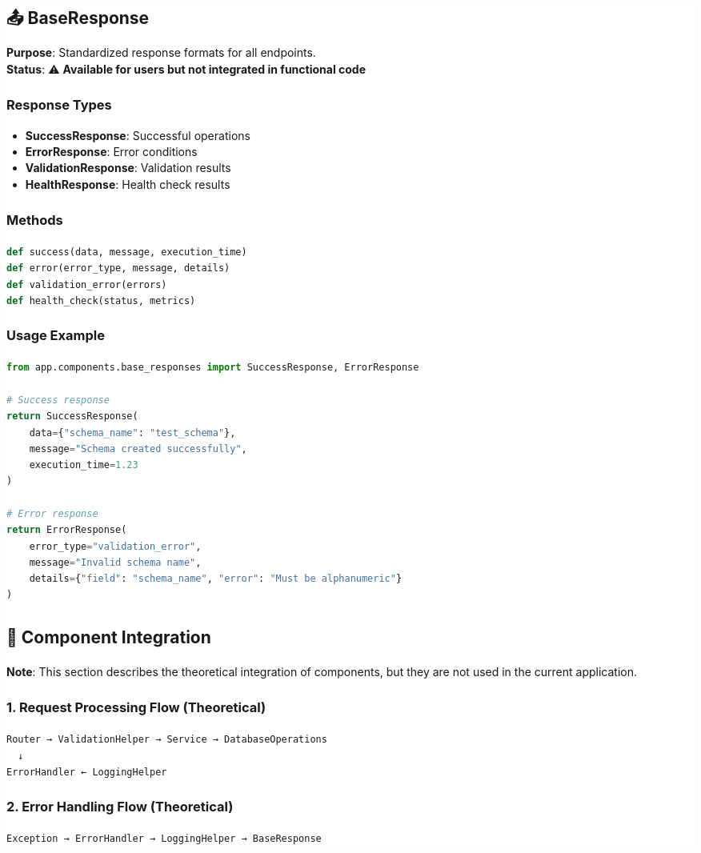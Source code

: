 ## 📤 BaseResponse

**Purpose**: Standardized response formats for all endpoints.  
**Status**: ⚠️ **Available for users but not integrated in functional code**

### Response Types
- **SuccessResponse**: Successful operations
- **ErrorResponse**: Error conditions
- **ValidationResponse**: Validation results
- **HealthResponse**: Health check results

### Methods
```python
def success(data, message, execution_time)
def error(error_type, message, details)
def validation_error(errors)
def health_check(status, metrics)
```

### Usage Example
```python
from app.components.base_responses import SuccessResponse, ErrorResponse

# Success response
return SuccessResponse(
    data={"schema_name": "test_schema"},
    message="Schema created successfully",
    execution_time=1.23
)

# Error response
return ErrorResponse(
    error_type="validation_error",
    message="Invalid schema name",
    details={"field": "schema_name", "error": "Must be alphanumeric"}
)
```

## 🔄 Component Integration

**Note**: This section describes the theoretical integration of components, but they are not used in the current application.

### 1. Request Processing Flow (Theoretical)
```
Router → ValidationHelper → Service → DatabaseOperations
  ↓
ErrorHandler ← LoggingHelper
```

### 2. Error Handling Flow (Theoretical)
```
Exception → ErrorHandler → LoggingHelper → BaseResponse
```
